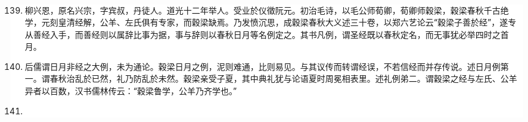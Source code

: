 139. <span id="列传二百六十九_儒林三-139"></span>
柳兴恩，原名兴宗，字宾叔，丹徒人。道光十二年举人。受业於仪徵阮元。初治毛诗，以毛公师荀卿，荀卿师穀梁，穀梁春秋千古绝学，元刻皇清经解，公羊、左氏俱有专家，而穀梁缺焉。乃发愤沉思，成穀梁春秋大义述三十卷，以郑六艺论云“穀梁子善於经”，遂专从善经入手，而善经则以属辞比事为据，事与辞则以春秋日月等名例定之。其书凡例，谓圣经既以春秋定名，而无事犹必举四时之首月。

140. <span id="列传二百六十九_儒林三-140"></span>
后儒谓日月非经之大例，未为通论。穀梁日月之例，泥则难通，比则易见。与其议传而转谓经误，不若信经而并存传说。述日月例第一。谓春秋治乱於已然，礼乃防乱於未然。穀梁亲受子夏，其中典礼犹与论语夏时周冕相表里。述礼例弟二。谓穀梁之经与左氏、公羊异者以百数，汉书儒林传云：“穀梁鲁学，公羊乃齐学也。”

141. <span id="列传二百六十九_儒林三-141"></span>
